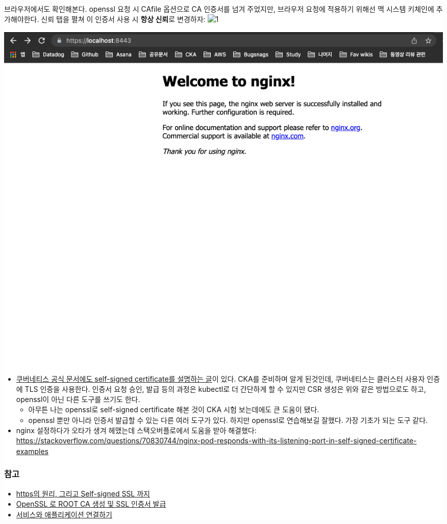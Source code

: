 브라우저에서도 확인해본다. openssl 요청 시 CAfile 옵션으로 CA 인증서를 넘겨 주었지만, 브라우저 요청에 적용하기 위해선 맥 시스템 키체인에 추가해야한다. 신뢰 탭을 펼쳐 이 인증서 사용 시 **항상 신뢰**로 변경하자:
![1](/images/self-signed-certificate/1.gif)

![2](/images/self-signed-certificate/2.png)


- [쿠버네티스 공식 문서에도 self-signed certificate를 설명하는 글](https://kubernetes.io/ko/docs/tasks/administer-cluster/certificates/)이 있다. CKA를 준비하며 알게 된것인데, 쿠버네티스는 클러스터 사용자 인증에 TLS 인증을 사용한다. 인증서 요청 승인, 발급 등의 과정은 kubectl로 더 간단하게 할 수 있지만 CSR 생성은 위와 같은 방법으로도 하고, openssl이 아닌 다른 도구를 쓰기도 한다.
  - 아무튼 나는 openssl로 self-signed certificate 해본 것이 CKA 시험 보는데에도 큰 도움이 됐다.
  - openssl 뿐만 아니라 인증서 발급할 수 있는 다른 여러 도구가 있다. 하지만 openssl로 연습해보길 잘했다. 가장 기초가 되는 도구 같다.
- nginx 설정하다가 오타가 생겨 헤맸는데 스택오버플로에서 도움을 받아 해결했다: https://stackoverflow.com/questions/70830744/nginx-pod-responds-with-its-listening-port-in-self-signed-certificate-examples

### 참고
- [https의 원리, 그리고 Self-signed SSL 까지](https://baek9.github.io/security/2019/04/10/https%EC%9D%98_%EC%9B%90%EB%A6%AC,_%EA%B7%B8%EB%A6%AC%EA%B3%A0_Self-signed-SSL_%EA%B9%8C%EC%A7%80.html)
- [OpenSSL 로 ROOT CA 생성 및 SSL 인증서 발급](https://www.lesstif.com/system-admin/openssl-root-ca-ssl-6979614.html)
- [서비스와 애플리케이션 연결하기](https://kubernetes.io/ko/docs/concepts/services-networking/connect-applications-service/)
